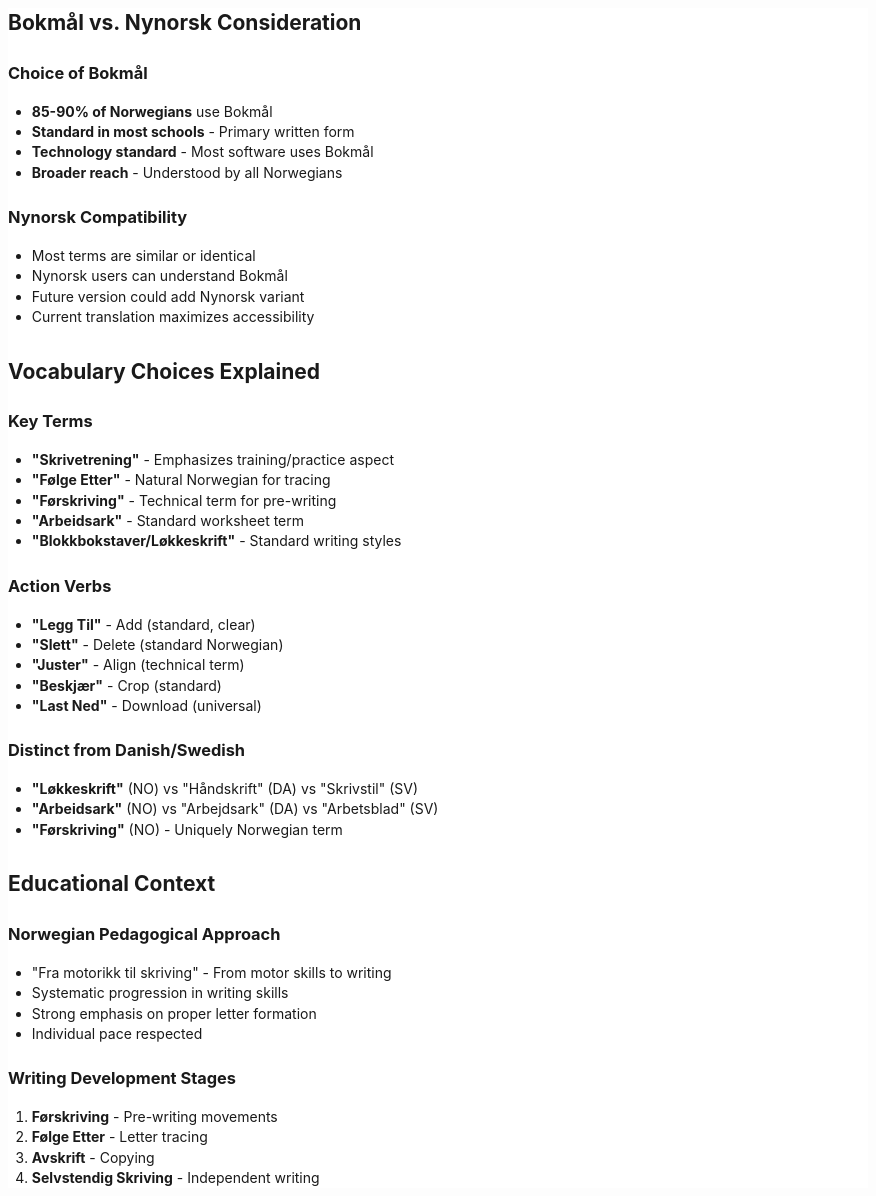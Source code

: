 ## Bokmål vs. Nynorsk Consideration

### Choice of Bokmål
- **85-90% of Norwegians** use Bokmål
- **Standard in most schools** - Primary written form
- **Technology standard** - Most software uses Bokmål
- **Broader reach** - Understood by all Norwegians

### Nynorsk Compatibility
- Most terms are similar or identical
- Nynorsk users can understand Bokmål
- Future version could add Nynorsk variant
- Current translation maximizes accessibility

## Vocabulary Choices Explained

### Key Terms
- **"Skrivetrening"** - Emphasizes training/practice aspect
- **"Følge Etter"** - Natural Norwegian for tracing
- **"Førskriving"** - Technical term for pre-writing
- **"Arbeidsark"** - Standard worksheet term
- **"Blokkbokstaver/Løkkeskrift"** - Standard writing styles

### Action Verbs
- **"Legg Til"** - Add (standard, clear)
- **"Slett"** - Delete (standard Norwegian)
- **"Juster"** - Align (technical term)
- **"Beskjær"** - Crop (standard)
- **"Last Ned"** - Download (universal)

### Distinct from Danish/Swedish
- **"Løkkeskrift"** (NO) vs "Håndskrift" (DA) vs "Skrivstil" (SV)
- **"Arbeidsark"** (NO) vs "Arbejdsark" (DA) vs "Arbetsblad" (SV)
- **"Førskriving"** (NO) - Uniquely Norwegian term

## Educational Context

### Norwegian Pedagogical Approach
- "Fra motorikk til skriving" - From motor skills to writing
- Systematic progression in writing skills
- Strong emphasis on proper letter formation
- Individual pace respected

### Writing Development Stages
1. **Førskriving** - Pre-writing movements
2. **Følge Etter** - Letter tracing
3. **Avskrift** - Copying
4. **Selvstendig Skriving** - Independent writing
